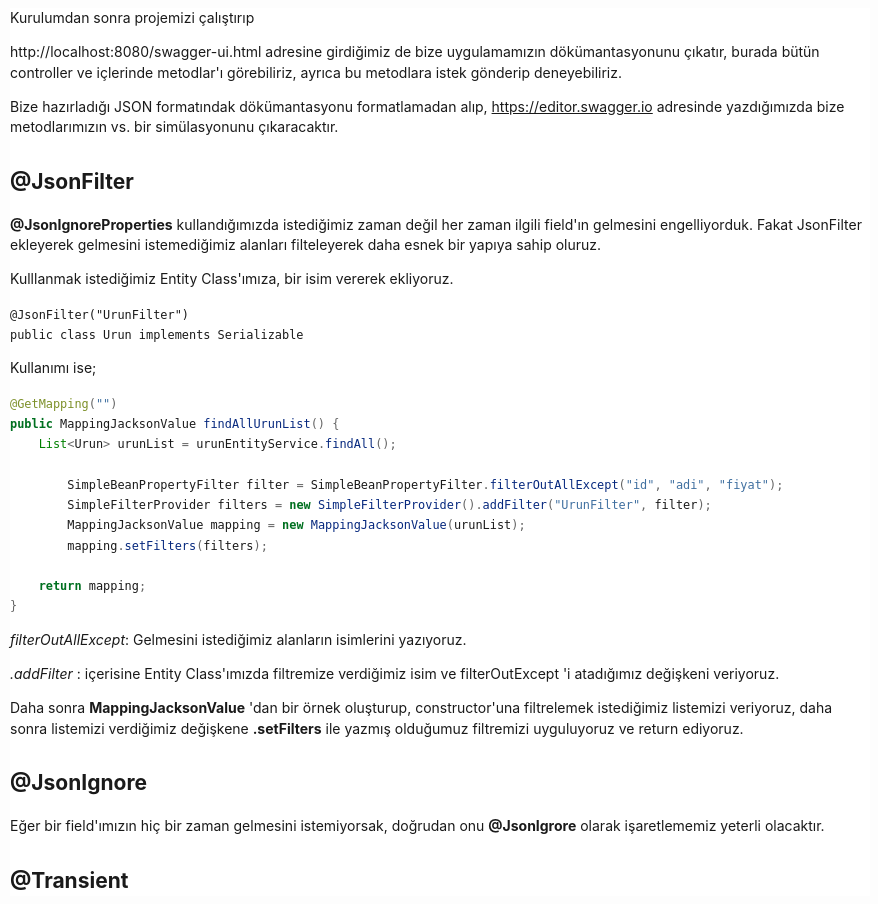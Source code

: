 Kurulumdan sonra projemizi çalıştırıp

http://localhost:8080/swagger-ui.html   adresine girdiğimiz de bize uygulamamızın dökümantasyonunu çıkatır, burada bütün controller ve içlerinde metodlar'ı görebiliriz, ayrıca bu metodlara istek gönderip  deneyebiliriz.

Bize hazırladığı JSON formatındak dökümantasyonu formatlamadan alıp, https://editor.swagger.io adresinde yazdığımızda bize metodlarımızın vs. bir simülasyonunu çıkaracaktır.



##  @JsonFilter

**@JsonIgnoreProperties** kullandığımızda istediğimiz zaman değil her zaman  ilgili field'ın gelmesini engelliyorduk. Fakat JsonFilter ekleyerek gelmesini istemediğimiz alanları filteleyerek daha esnek bir yapıya sahip oluruz.

Kulllanmak istediğimiz Entity Class'ımıza, bir isim vererek ekliyoruz. 

```
@JsonFilter("UrunFilter")
public class Urun implements Serializable
```

Kullanımı ise; 

```java
@GetMapping("")
public MappingJacksonValue findAllUrunList() {
    List<Urun> urunList = urunEntityService.findAll();

        SimpleBeanPropertyFilter filter = SimpleBeanPropertyFilter.filterOutAllExcept("id", "adi", "fiyat");
        SimpleFilterProvider filters = new SimpleFilterProvider().addFilter("UrunFilter", filter);
        MappingJacksonValue mapping = new MappingJacksonValue(urunList);
        mapping.setFilters(filters);
     
    return mapping;
}
```

*filterOutAllExcept*: Gelmesini istediğimiz alanların isimlerini yazıyoruz.

*.addFilter* : içerisine Entity Class'ımızda filtremize verdiğimiz isim ve filterOutExcept 'i atadığımız değişkeni veriyoruz.

Daha sonra **MappingJacksonValue** 'dan bir örnek oluşturup, constructor'una filtrelemek istediğimiz listemizi veriyoruz, daha sonra listemizi verdiğimiz değişkene **.setFilters** ile yazmış olduğumuz filtremizi uyguluyoruz ve return ediyoruz.

## @JsonIgnore

Eğer bir field'ımızın  hiç bir zaman gelmesini istemiyorsak, doğrudan onu **@JsonIgrore** olarak işaretlememiz yeterli olacaktır.

## @Transient 
